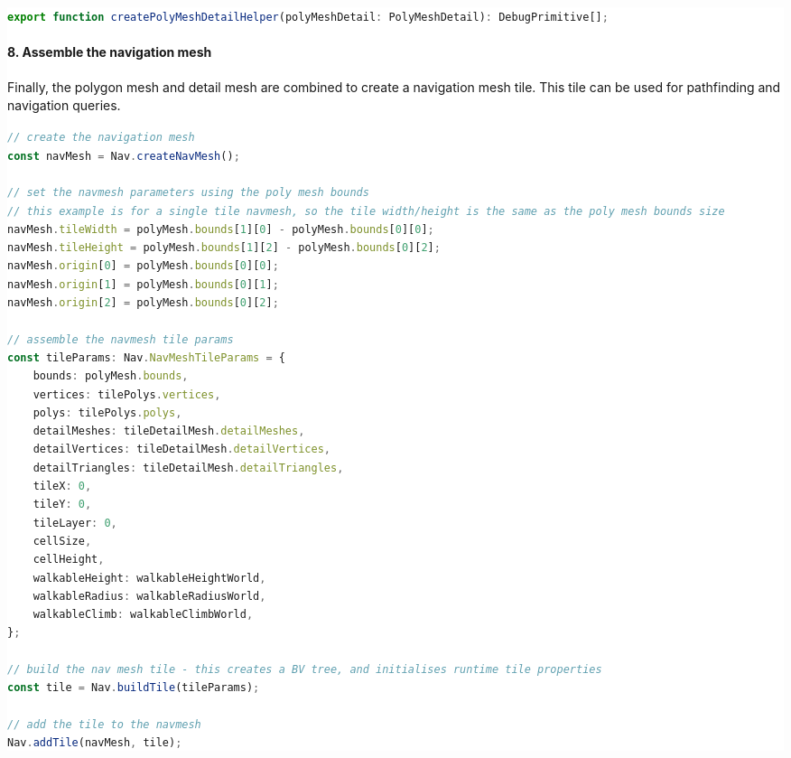 ```ts
export function createPolyMeshDetailHelper(polyMeshDetail: PolyMeshDetail): DebugPrimitive[];
```

#### 8. Assemble the navigation mesh

Finally, the polygon mesh and detail mesh are combined to create a navigation mesh tile. This tile can be used for pathfinding and navigation queries.

```ts
// create the navigation mesh
const navMesh = Nav.createNavMesh();

// set the navmesh parameters using the poly mesh bounds
// this example is for a single tile navmesh, so the tile width/height is the same as the poly mesh bounds size
navMesh.tileWidth = polyMesh.bounds[1][0] - polyMesh.bounds[0][0];
navMesh.tileHeight = polyMesh.bounds[1][2] - polyMesh.bounds[0][2];
navMesh.origin[0] = polyMesh.bounds[0][0];
navMesh.origin[1] = polyMesh.bounds[0][1];
navMesh.origin[2] = polyMesh.bounds[0][2];

// assemble the navmesh tile params
const tileParams: Nav.NavMeshTileParams = {
    bounds: polyMesh.bounds,
    vertices: tilePolys.vertices,
    polys: tilePolys.polys,
    detailMeshes: tileDetailMesh.detailMeshes,
    detailVertices: tileDetailMesh.detailVertices,
    detailTriangles: tileDetailMesh.detailTriangles,
    tileX: 0,
    tileY: 0,
    tileLayer: 0,
    cellSize,
    cellHeight,
    walkableHeight: walkableHeightWorld,
    walkableRadius: walkableRadiusWorld,
    walkableClimb: walkableClimbWorld,
};

// build the nav mesh tile - this creates a BV tree, and initialises runtime tile properties
const tile = Nav.buildTile(tileParams);

// add the tile to the navmesh
Nav.addTile(navMesh, tile);
```
